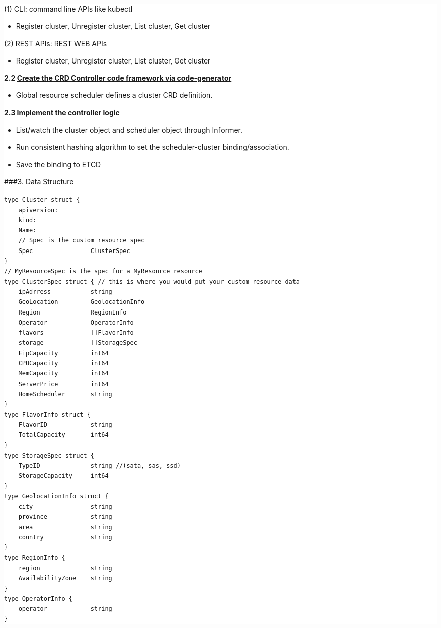 (1) CLI: command line APIs like kubectl

-   Register cluster, Unregister cluster, List cluster, Get cluster

(2) REST APIs: REST WEB APIs

-   Register cluster, Unregister cluster, List cluster, Get cluster

**2.2 [Create the CRD Controller code framework via
code-generator](https://github.com/futurewei-cloud/global-resource-scheduler/issues/25)**

-   Global resource scheduler defines a cluster CRD definition.

**2.3 [Implement the controller
logic](https://github.com/futurewei-cloud/global-resource-scheduler/issues/27)**

-   List/watch the cluster object and scheduler object through Informer.

-   Run consistent hashing algorithm to set the scheduler-cluster
    binding/association.

-   Save the binding to ETCD

###3. Data Structure
```
type Cluster struct {  
    apiversion:  
    kind:  
    Name: 
    // Spec is the custom resource spec 
    Spec                ClusterSpec 
} 
// MyResourceSpec is the spec for a MyResource resource 
type ClusterSpec struct { // this is where you would put your custom resource data 
    ipAdrress           string 
    GeoLocation         GeolocationInfo 
    Region              RegionInfo 
    Operator            OperatorInfo 
    flavors             []FlavorInfo 
    storage             []StorageSpec 
    EipCapacity         int64 
    CPUCapacity         int64 
    MemCapacity         int64 
    ServerPrice         int64 
    HomeScheduler       string 
} 
type FlavorInfo struct { 
    FlavorID            string 
    TotalCapacity       int64 
} 
type StorageSpec struct { 
    TypeID              string //(sata, sas, ssd) 
    StorageCapacity     int64 
} 
type GeolocationInfo struct { 
    city                string 
    province            string 
    area                string 
    country             string 
} 
type RegionInfo { 
    region              string 
    AvailabilityZone    string 
} 
type OperatorInfo { 
    operator            string 
}
```

